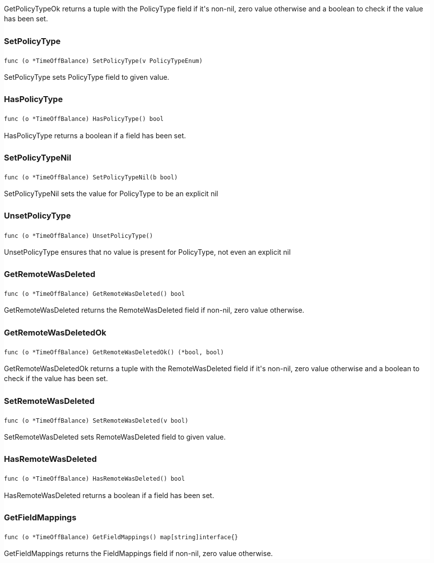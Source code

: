 GetPolicyTypeOk returns a tuple with the PolicyType field if it's non-nil, zero value otherwise
and a boolean to check if the value has been set.

### SetPolicyType

`func (o *TimeOffBalance) SetPolicyType(v PolicyTypeEnum)`

SetPolicyType sets PolicyType field to given value.

### HasPolicyType

`func (o *TimeOffBalance) HasPolicyType() bool`

HasPolicyType returns a boolean if a field has been set.

### SetPolicyTypeNil

`func (o *TimeOffBalance) SetPolicyTypeNil(b bool)`

 SetPolicyTypeNil sets the value for PolicyType to be an explicit nil

### UnsetPolicyType
`func (o *TimeOffBalance) UnsetPolicyType()`

UnsetPolicyType ensures that no value is present for PolicyType, not even an explicit nil
### GetRemoteWasDeleted

`func (o *TimeOffBalance) GetRemoteWasDeleted() bool`

GetRemoteWasDeleted returns the RemoteWasDeleted field if non-nil, zero value otherwise.

### GetRemoteWasDeletedOk

`func (o *TimeOffBalance) GetRemoteWasDeletedOk() (*bool, bool)`

GetRemoteWasDeletedOk returns a tuple with the RemoteWasDeleted field if it's non-nil, zero value otherwise
and a boolean to check if the value has been set.

### SetRemoteWasDeleted

`func (o *TimeOffBalance) SetRemoteWasDeleted(v bool)`

SetRemoteWasDeleted sets RemoteWasDeleted field to given value.

### HasRemoteWasDeleted

`func (o *TimeOffBalance) HasRemoteWasDeleted() bool`

HasRemoteWasDeleted returns a boolean if a field has been set.

### GetFieldMappings

`func (o *TimeOffBalance) GetFieldMappings() map[string]interface{}`

GetFieldMappings returns the FieldMappings field if non-nil, zero value otherwise.

